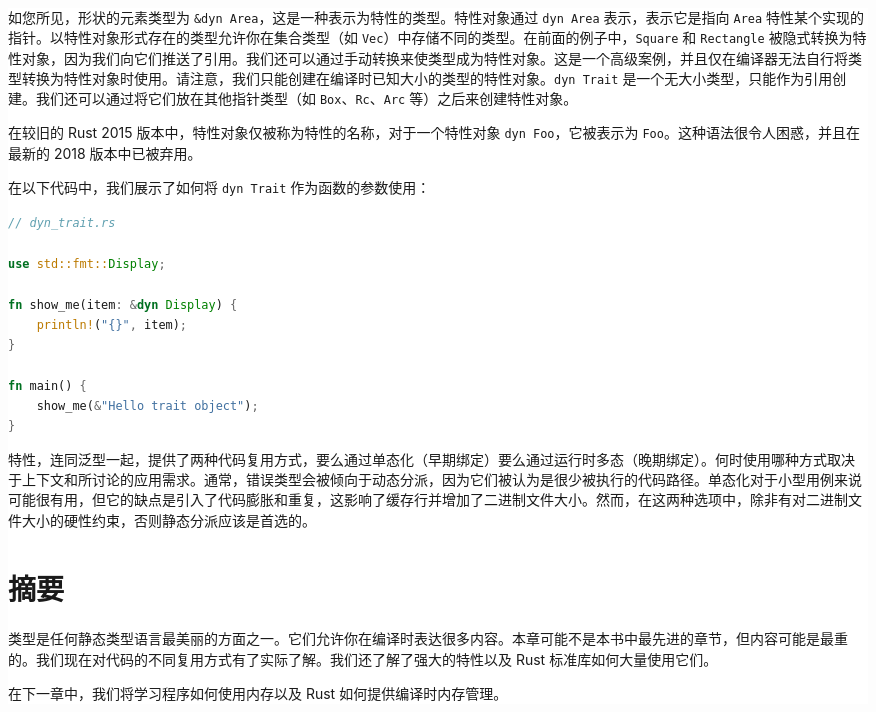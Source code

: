 如您所见，形状的元素类型为 `&dyn Area`，这是一种表示为特性的类型。特性对象通过 `dyn Area` 表示，表示它是指向 `Area` 特性某个实现的指针。以特性对象形式存在的类型允许你在集合类型（如 `Vec`）中存储不同的类型。在前面的例子中，`Square` 和 `Rectangle` 被隐式转换为特性对象，因为我们向它们推送了引用。我们还可以通过手动转换来使类型成为特性对象。这是一个高级案例，并且仅在编译器无法自行将类型转换为特性对象时使用。请注意，我们只能创建在编译时已知大小的类型的特性对象。`dyn Trait` 是一个无大小类型，只能作为引用创建。我们还可以通过将它们放在其他指针类型（如 `Box`、`Rc`、`Arc` 等）之后来创建特性对象。

在较旧的 Rust 2015 版本中，特性对象仅被称为特性的名称，对于一个特性对象 `dyn Foo`，它被表示为 `Foo`。这种语法很令人困惑，并且在最新的 2018 版本中已被弃用。

在以下代码中，我们展示了如何将 `dyn Trait` 作为函数的参数使用：

```rs
// dyn_trait.rs

use std::fmt::Display;

fn show_me(item: &dyn Display) {
    println!("{}", item);
}

fn main() {
    show_me(&"Hello trait object");
}
```

特性，连同泛型一起，提供了两种代码复用方式，要么通过单态化（早期绑定）要么通过运行时多态（晚期绑定）。何时使用哪种方式取决于上下文和所讨论的应用需求。通常，错误类型会被倾向于动态分派，因为它们被认为是很少被执行的代码路径。单态化对于小型用例来说可能很有用，但它的缺点是引入了代码膨胀和重复，这影响了缓存行并增加了二进制文件大小。然而，在这两种选项中，除非有对二进制文件大小的硬性约束，否则静态分派应该是首选的。

# 摘要

类型是任何静态类型语言最美丽的方面之一。它们允许你在编译时表达很多内容。本章可能不是本书中最先进的章节，但内容可能是最重的。我们现在对代码的不同复用方式有了实际了解。我们还了解了强大的特性以及 Rust 标准库如何大量使用它们。

在下一章中，我们将学习程序如何使用内存以及 Rust 如何提供编译时内存管理。
